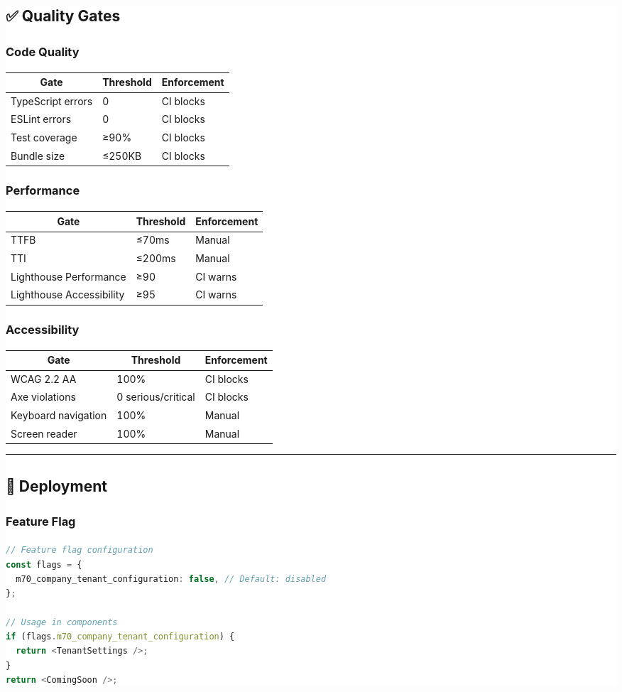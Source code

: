 
## ✅ Quality Gates

### Code Quality

| Gate              | Threshold | Enforcement |
| ----------------- | --------- | ----------- |
| TypeScript errors | 0         | CI blocks   |
| ESLint errors     | 0         | CI blocks   |
| Test coverage     | ≥90%      | CI blocks   |
| Bundle size       | ≤250KB    | CI blocks   |

### Performance

| Gate                     | Threshold | Enforcement |
| ------------------------ | --------- | ----------- |
| TTFB                     | ≤70ms     | Manual      |
| TTI                      | ≤200ms    | Manual      |
| Lighthouse Performance   | ≥90       | CI warns    |
| Lighthouse Accessibility | ≥95       | CI warns    |

### Accessibility

| Gate                | Threshold          | Enforcement |
| ------------------- | ------------------ | ----------- |
| WCAG 2.2 AA         | 100%               | CI blocks   |
| Axe violations      | 0 serious/critical | CI blocks   |
| Keyboard navigation | 100%               | Manual      |
| Screen reader       | 100%               | Manual      |

---

## 🚀 Deployment

### Feature Flag

```typescript
// Feature flag configuration
const flags = {
  m70_company_tenant_configuration: false, // Default: disabled
};

// Usage in components
if (flags.m70_company_tenant_configuration) {
  return <TenantSettings />;
}
return <ComingSoon />;
```
